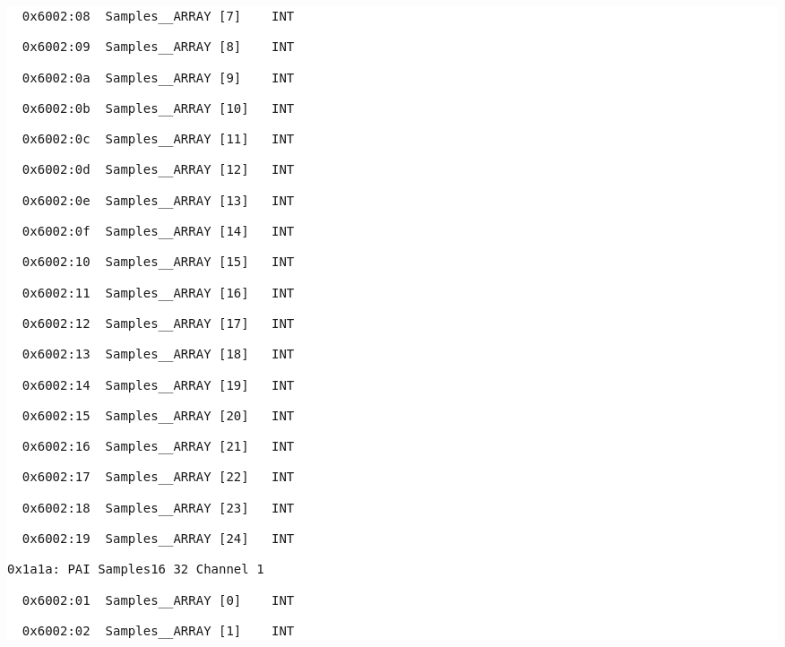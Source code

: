 <tr>
<td><pre>  0x6002:08  Samples__ARRAY [7]    INT</pre></td>
</tr>
<tr>
<td><pre>  0x6002:09  Samples__ARRAY [8]    INT</pre></td>
</tr>
<tr>
<td><pre>  0x6002:0a  Samples__ARRAY [9]    INT</pre></td>
</tr>
<tr>
<td><pre>  0x6002:0b  Samples__ARRAY [10]   INT</pre></td>
</tr>
<tr>
<td><pre>  0x6002:0c  Samples__ARRAY [11]   INT</pre></td>
</tr>
<tr>
<td><pre>  0x6002:0d  Samples__ARRAY [12]   INT</pre></td>
</tr>
<tr>
<td><pre>  0x6002:0e  Samples__ARRAY [13]   INT</pre></td>
</tr>
<tr>
<td><pre>  0x6002:0f  Samples__ARRAY [14]   INT</pre></td>
</tr>
<tr>
<td><pre>  0x6002:10  Samples__ARRAY [15]   INT</pre></td>
</tr>
<tr>
<td><pre>  0x6002:11  Samples__ARRAY [16]   INT</pre></td>
</tr>
<tr>
<td><pre>  0x6002:12  Samples__ARRAY [17]   INT</pre></td>
</tr>
<tr>
<td><pre>  0x6002:13  Samples__ARRAY [18]   INT</pre></td>
</tr>
<tr>
<td><pre>  0x6002:14  Samples__ARRAY [19]   INT</pre></td>
</tr>
<tr>
<td><pre>  0x6002:15  Samples__ARRAY [20]   INT</pre></td>
</tr>
<tr>
<td><pre>  0x6002:16  Samples__ARRAY [21]   INT</pre></td>
</tr>
<tr>
<td><pre>  0x6002:17  Samples__ARRAY [22]   INT</pre></td>
</tr>
<tr>
<td><pre>  0x6002:18  Samples__ARRAY [23]   INT</pre></td>
</tr>
<tr>
<td><pre>  0x6002:19  Samples__ARRAY [24]   INT</pre></td>
</tr>
<tr>
<td><pre>0x1a1a: PAI Samples16 32 Channel 1</pre></td>
</tr>
<tr>
<td><pre>  0x6002:01  Samples__ARRAY [0]    INT</pre></td>
</tr>
<tr>
<td><pre>  0x6002:02  Samples__ARRAY [1]    INT</pre></td>
</tr>
<tr>